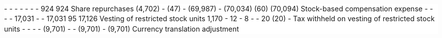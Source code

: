 <td>-</td>
<td>-</td>
<td>-</td>
<td>-</td>
<td>-</td>
<td>-</td>
<td>-</td>
<td>924</td>
<td>924</td>
</tr>
<tr>
<td>Share repurchases</td>
<td>(4,702)</td>
<td>-</td>
<td>(47)</td>
<td>-</td>
<td>(69,987)</td>
<td>-</td>
<td></td>
<td>(70,034)</td>
<td>(60)</td>
<td>(70,094)</td>
</tr>
<tr>
<td>Stock-based compensation expense</td>
<td>-</td>
<td>-</td>
<td>-</td>
<td>-</td>
<td>17,031</td>
<td>-</td>
<td>-</td>
<td>17,031</td>
<td>95</td>
<td>17,126</td>
</tr>
<tr>
<td>Vesting of restricted stock units</td>
<td>1,170</td>
<td>-</td>
<td>12</td>
<td>-</td>
<td>8</td>
<td>-</td>
<td>-</td>
<td>20</td>
<td>(20)</td>
<td>-</td>
</tr>
<tr>
<td>Tax withheld on vesting of restricted stock units</td>
<td>-</td>
<td>-</td>
<td>-</td>
<td>-</td>
<td>(9,701)</td>
<td>-</td>
<td>-</td>
<td>(9,701)</td>
<td>-</td>
<td>(9,701)</td>
</tr>
<tr>
<td>Currency translation adjustment</td>
